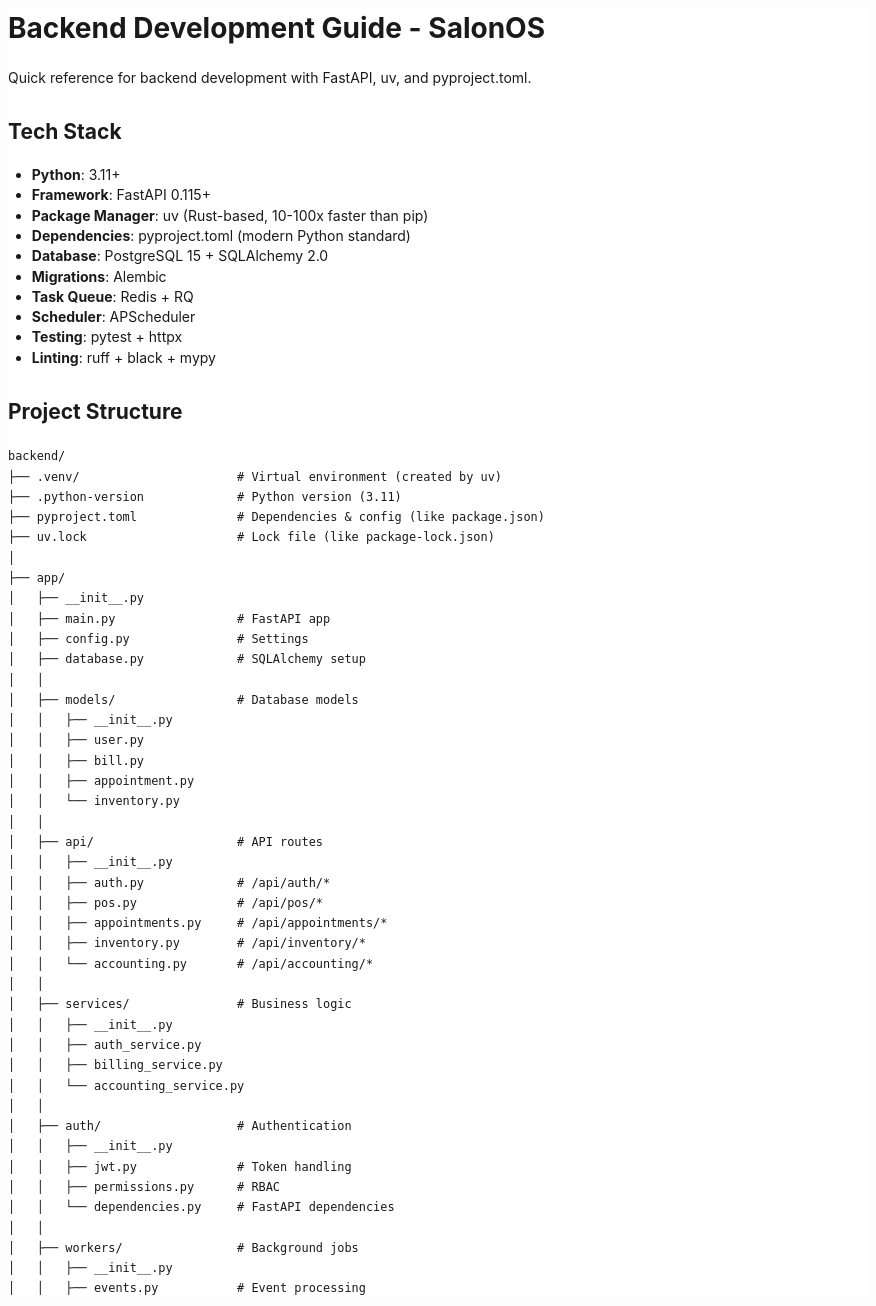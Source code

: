# Backend Development Guide - SalonOS

Quick reference for backend development with FastAPI, uv, and pyproject.toml.

## Tech Stack

- **Python**: 3.11+
- **Framework**: FastAPI 0.115+
- **Package Manager**: uv (Rust-based, 10-100x faster than pip)
- **Dependencies**: pyproject.toml (modern Python standard)
- **Database**: PostgreSQL 15 + SQLAlchemy 2.0
- **Migrations**: Alembic
- **Task Queue**: Redis + RQ
- **Scheduler**: APScheduler
- **Testing**: pytest + httpx
- **Linting**: ruff + black + mypy

## Project Structure

```
backend/
├── .venv/                      # Virtual environment (created by uv)
├── .python-version             # Python version (3.11)
├── pyproject.toml              # Dependencies & config (like package.json)
├── uv.lock                     # Lock file (like package-lock.json)
│
├── app/
│   ├── __init__.py
│   ├── main.py                 # FastAPI app
│   ├── config.py               # Settings
│   ├── database.py             # SQLAlchemy setup
│   │
│   ├── models/                 # Database models
│   │   ├── __init__.py
│   │   ├── user.py
│   │   ├── bill.py
│   │   ├── appointment.py
│   │   └── inventory.py
│   │
│   ├── api/                    # API routes
│   │   ├── __init__.py
│   │   ├── auth.py             # /api/auth/*
│   │   ├── pos.py              # /api/pos/*
│   │   ├── appointments.py     # /api/appointments/*
│   │   ├── inventory.py        # /api/inventory/*
│   │   └── accounting.py       # /api/accounting/*
│   │
│   ├── services/               # Business logic
│   │   ├── __init__.py
│   │   ├── auth_service.py
│   │   ├── billing_service.py
│   │   └── accounting_service.py
│   │
│   ├── auth/                   # Authentication
│   │   ├── __init__.py
│   │   ├── jwt.py              # Token handling
│   │   ├── permissions.py      # RBAC
│   │   └── dependencies.py     # FastAPI dependencies
│   │
│   ├── workers/                # Background jobs
│   │   ├── __init__.py
│   │   ├── events.py           # Event processing
```